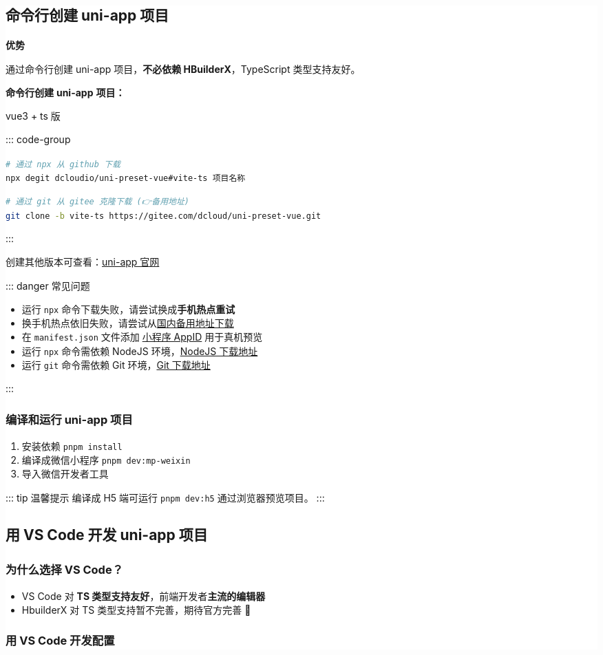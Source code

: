```vue
```

## 命令行创建 uni-app 项目

**优势**

通过命令行创建 uni-app 项目，**不必依赖 HBuilderX**，TypeScript 类型支持友好。

**命令行创建** **uni-app** **项目：**

vue3 + ts 版

::: code-group

```sh [github]
# 通过 npx 从 github 下载
npx degit dcloudio/uni-preset-vue#vite-ts 项目名称
```

```sh [👉国内 gitee]
# 通过 git 从 gitee 克隆下载 (👉备用地址)
git clone -b vite-ts https://gitee.com/dcloud/uni-preset-vue.git
```

:::

创建其他版本可查看：[uni-app 官网](https://uniapp.dcloud.net.cn/quickstart-cli.html)

::: danger 常见问题

- 运行 `npx` 命令下载失败，请尝试换成**手机热点重试**
- 换手机热点依旧失败，请尝试从[国内备用地址下载](https://gitee.com/dcloud/uni-preset-vue/tree/vite-ts/)
- 在 `manifest.json` 文件添加 [小程序 AppID](https://mp.weixin.qq.com/) 用于真机预览
- 运行 `npx` 命令需依赖 NodeJS 环境，[NodeJS 下载地址](https://nodejs.org/zh-cn)
- 运行 `git` 命令需依赖 Git 环境，[Git 下载地址](https://git-scm.com/download/)

:::

### 编译和运行 uni-app 项目

1. 安装依赖 `pnpm install`
2. 编译成微信小程序 `pnpm dev:mp-weixin`
3. 导入微信开发者工具

::: tip 温馨提示
编译成 H5 端可运行 `pnpm dev:h5` 通过浏览器预览项目。
:::

## 用 VS Code 开发 uni-app 项目

### 为什么选择 VS Code？

- VS Code 对 **TS 类型支持友好**，前端开发者**主流的编辑器**
- HbuilderX 对 TS 类型支持暂不完善，期待官方完善 👀

### 用 VS Code 开发配置
